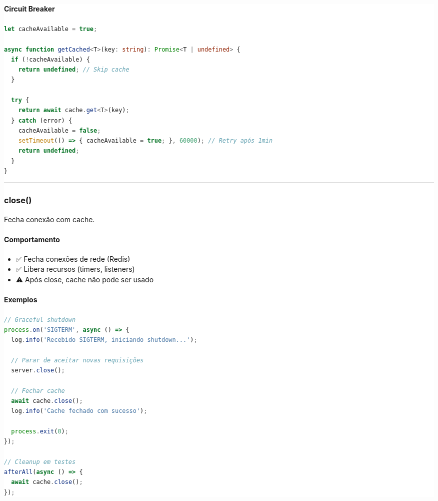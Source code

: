 #### Circuit Breaker

```typescript
let cacheAvailable = true;

async function getCached<T>(key: string): Promise<T | undefined> {
  if (!cacheAvailable) {
    return undefined; // Skip cache
  }

  try {
    return await cache.get<T>(key);
  } catch (error) {
    cacheAvailable = false;
    setTimeout(() => { cacheAvailable = true; }, 60000); // Retry após 1min
    return undefined;
  }
}
```

---

### close()

Fecha conexão com cache.

#### Comportamento

- ✅ Fecha conexões de rede (Redis)
- ✅ Libera recursos (timers, listeners)
- ⚠️ Após close, cache não pode ser usado

#### Exemplos

```typescript
// Graceful shutdown
process.on('SIGTERM', async () => {
  log.info('Recebido SIGTERM, iniciando shutdown...');

  // Parar de aceitar novas requisições
  server.close();

  // Fechar cache
  await cache.close();
  log.info('Cache fechado com sucesso');

  process.exit(0);
});

// Cleanup em testes
afterAll(async () => {
  await cache.close();
});
```
